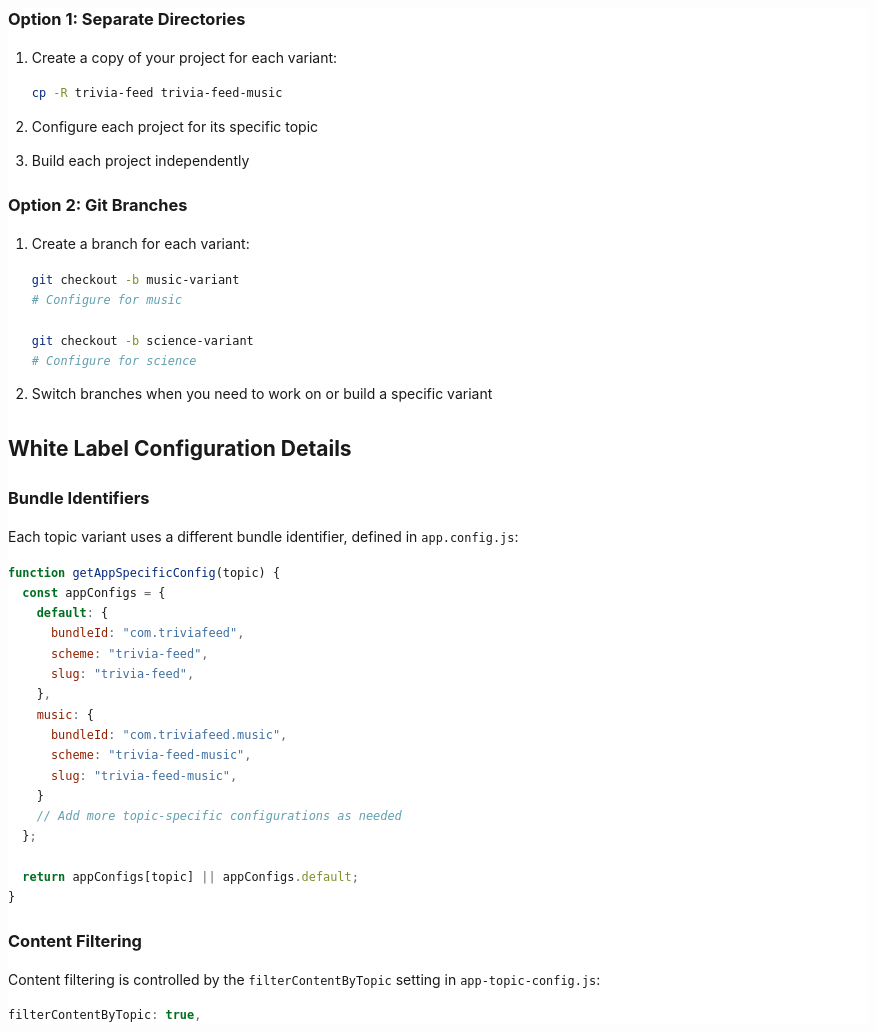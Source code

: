 ### Option 1: Separate Directories

1. Create a copy of your project for each variant:
   ```bash
   cp -R trivia-feed trivia-feed-music
   ```

2. Configure each project for its specific topic
3. Build each project independently

### Option 2: Git Branches

1. Create a branch for each variant:
   ```bash
   git checkout -b music-variant
   # Configure for music
   
   git checkout -b science-variant
   # Configure for science
   ```

2. Switch branches when you need to work on or build a specific variant

## White Label Configuration Details

### Bundle Identifiers

Each topic variant uses a different bundle identifier, defined in `app.config.js`:

```javascript
function getAppSpecificConfig(topic) {
  const appConfigs = {
    default: {
      bundleId: "com.triviafeed",
      scheme: "trivia-feed",
      slug: "trivia-feed",
    },
    music: {
      bundleId: "com.triviafeed.music",
      scheme: "trivia-feed-music",
      slug: "trivia-feed-music",
    }
    // Add more topic-specific configurations as needed
  };
  
  return appConfigs[topic] || appConfigs.default;
}
```

### Content Filtering

Content filtering is controlled by the `filterContentByTopic` setting in `app-topic-config.js`:

```javascript
filterContentByTopic: true,
```
